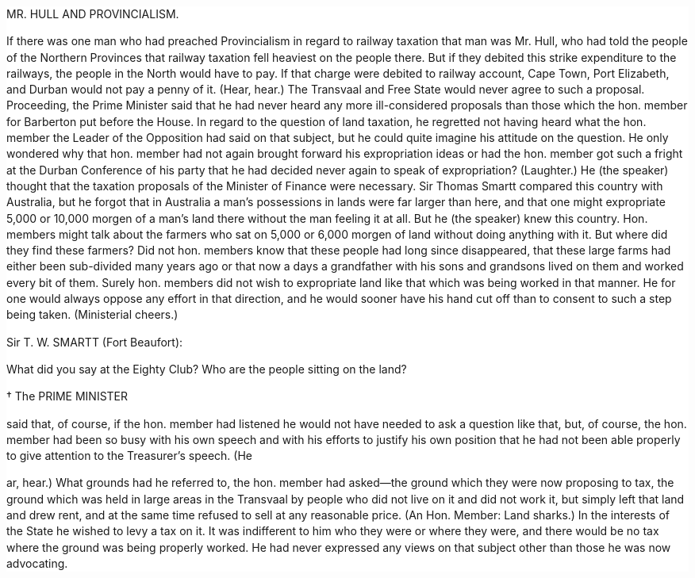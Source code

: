 </speech>

</debateSection>

<debateSection name="#mr_hull_and_provincialism">

<heading>MR. HULL AND PROVINCIALISM.</heading>

<p>If there was one man who had preached Provincialism in regard to railway taxation that man was Mr. Hull, who had told the people of the Northern Provinces that railway taxation fell heaviest on the people there. But if they debited this strike expenditure to the railways, the people in the North would have to pay. If that charge were debited to railway account, Cape Town, Port Elizabeth, and Durban would not pay a penny of it. (Hear, hear.) The Transvaal and Free State would never agree to such a proposal. Proceeding, the Prime Minister said that he had never heard any more ill-considered proposals than those which the hon. member for Barberton put before the House. In regard to the question of land taxation, he regretted not having heard what the hon. member the Leader of the Opposition had said on that subject, but he could quite imagine his attitude on the question. He only wondered why that hon. member had not again brought forward his expropriation ideas or had the hon. member got such a fright at the Durban Conference of his party that he had decided never again to speak of expropriation? (Laughter.) He (the speaker) thought that the taxation proposals of the Minister of Finance were necessary. Sir Thomas Smartt compared this country with Australia, but he forgot that in Australia a man&#x2019;s possessions in lands were far larger than here, and that one might expropriate 5,000 or 10,000 morgen of a man&#x2019;s land there without the man feeling it at all. But he (the speaker) knew this country. Hon. members might talk about the farmers who sat on 5,000 or 6,000 morgen of land without doing anything with it. But where did they find these farmers? Did not hon. members know that these people had long since disappeared, that these large farms had either been sub-divided many years ago or that now a days a grandfather with his sons and grandsons lived on them and worked every bit of them. Surely hon. members did not wish to expropriate land like that which was being worked in that manner. He for one would always oppose any effort in that direction, and he <span class="col_2347-2348" refersTo="page_1180"/>would sooner have his hand cut off than to consent to such a step being taken. (Ministerial cheers.)</p>

<speech by="#smartt">

<from>Sir <person refersTo="hansard_za">T. W. SMARTT</person> (Fort Beaufort):</from>

<p>What did you say at the Eighty Club? Who are the people sitting on the land?</p>

</speech>

<speech by="#prime_minister">

<from>&#x2020; The <person refersTo="hansard_za">PRIME MINISTER</person></from>

<p>said that, of course, if the hon. member had listened he would not have needed to ask a question like that, but, of course, the hon. member had been so busy with his own speech and with his efforts to justify his own position that he had not been able properly to give attention to the Treasurer&#x2019;s speech. (He

ar, hear.) What grounds had he referred to, the hon. member had asked&#x2014;the ground which they were now proposing to tax, the ground which was held in large areas in the Transvaal by people who did not live on it and did not work it, but simply left that land and drew rent, and at the same time refused to sell at any reasonable price. (An Hon. Member: Land sharks.) In the interests of the State he wished to levy a tax on it. It was indifferent to him who they were or where they were, and there would be no tax where the ground was being properly worked. He had never expressed any views on that subject other than those he was now advocating.</p>
